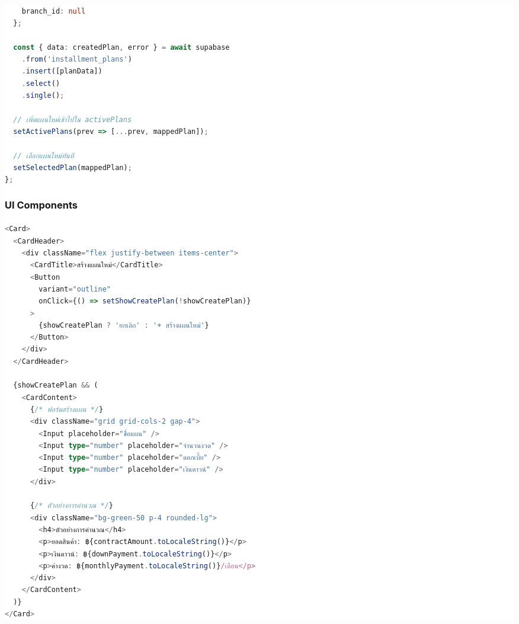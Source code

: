 ```typescript
    branch_id: null
  };

  const { data: createdPlan, error } = await supabase
    .from('installment_plans')
    .insert([planData])
    .select()
    .single();

  // เพิ่มแผนใหม่เข้าไปใน activePlans
  setActivePlans(prev => [...prev, mappedPlan]);
  
  // เลือกแผนใหม่ทันที
  setSelectedPlan(mappedPlan);
};
```

### UI Components
```typescript
<Card>
  <CardHeader>
    <div className="flex justify-between items-center">
      <CardTitle>สร้างแผนใหม่</CardTitle>
      <Button
        variant="outline"
        onClick={() => setShowCreatePlan(!showCreatePlan)}
      >
        {showCreatePlan ? 'ยกเลิก' : '+ สร้างแผนใหม่'}
      </Button>
    </div>
  </CardHeader>
  
  {showCreatePlan && (
    <CardContent>
      {/* ฟอร์มสร้างแผน */}
      <div className="grid grid-cols-2 gap-4">
        <Input placeholder="ชื่อแผน" />
        <Input type="number" placeholder="จำนวนงวด" />
        <Input type="number" placeholder="ดอกเบี้ย" />
        <Input type="number" placeholder="เงินดาวน์" />
      </div>
      
      {/* ตัวอย่างการคำนวณ */}
      <div className="bg-green-50 p-4 rounded-lg">
        <h4>ตัวอย่างการคำนวณ</h4>
        <p>ยอดสินค้า: ฿{contractAmount.toLocaleString()}</p>
        <p>เงินดาวน์: ฿{downPayment.toLocaleString()}</p>
        <p>ค่างวด: ฿{monthlyPayment.toLocaleString()}/เดือน</p>
      </div>
    </CardContent>
  )}
</Card>
```
